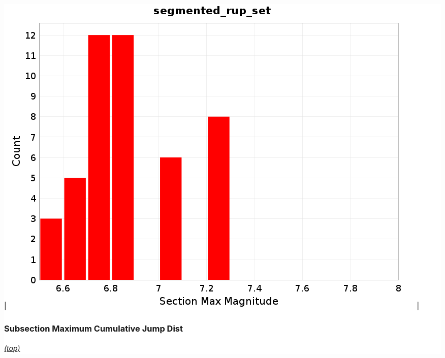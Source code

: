 | ![map](resources/sect_max_MAG_hist.png) |

### Subsection Maximum Cumulative Jump Dist
_[(top)](#table-of-contents)_
